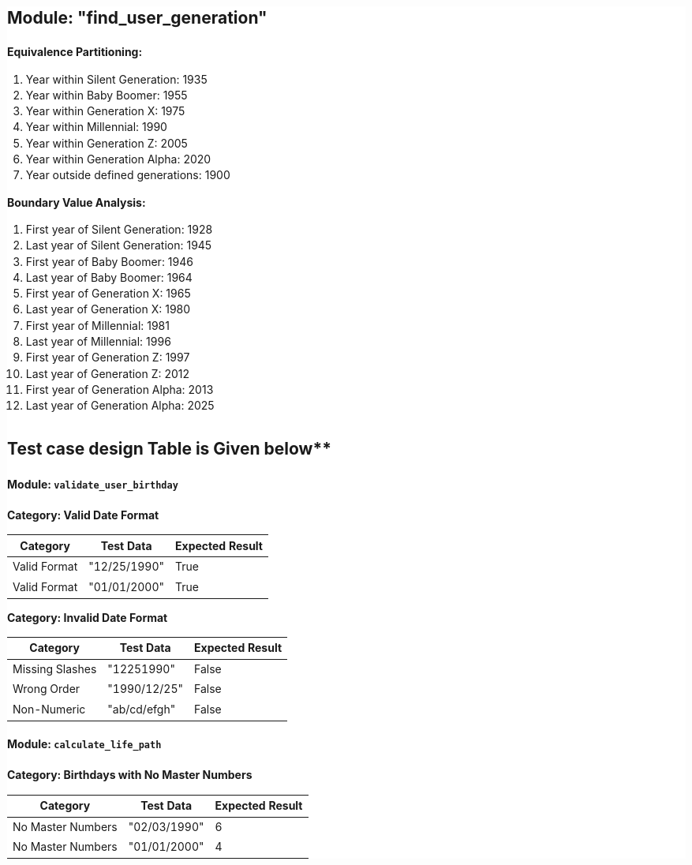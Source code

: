 ## Module: "find_user_generation"
**Equivalence Partitioning:**

1. Year within Silent Generation: 1935
2. Year within Baby Boomer: 1955
3. Year within Generation X: 1975
4. Year within Millennial: 1990
5. Year within Generation Z: 2005
6. Year within Generation Alpha: 2020
7. Year outside defined generations: 1900

**Boundary Value Analysis:**

1. First year of Silent Generation: 1928
2. Last year of Silent Generation: 1945
3. First year of Baby Boomer: 1946
4. Last year of Baby Boomer: 1964
5. First year of Generation X: 1965
6. Last year of Generation X: 1980
7. First year of Millennial: 1981
8. Last year of Millennial: 1996
9. First year of Generation Z: 1997
10. Last year of Generation Z: 2012
11. First year of Generation Alpha: 2013
12. Last year of Generation Alpha: 2025

## Test case design Table is Given below**

#### Module: `validate_user_birthday`

**Category: Valid Date Format**

| Category      | Test Data    | Expected Result |
|---------------|--------------|-----------------|
| Valid Format  | "12/25/1990" | True            |
| Valid Format  | "01/01/2000" | True            |

**Category: Invalid Date Format**

| Category       | Test Data    | Expected Result |
|----------------|--------------|-----------------|
| Missing Slashes| "12251990"   | False           |
| Wrong Order    | "1990/12/25" | False           |
| Non-Numeric    | "ab/cd/efgh" | False           |

#### Module: `calculate_life_path`

**Category: Birthdays with No Master Numbers**

| Category          | Test Data    | Expected Result |
|-------------------|--------------|-----------------|
| No Master Numbers | "02/03/1990" | 6               |
| No Master Numbers | "01/01/2000" | 4               |
